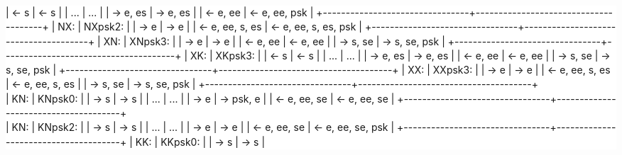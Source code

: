 |       <- s                     |       <- s                           |
|       ...                      |       ...                            |
|       -> e, es                 |       -> e, es                       |
|       <- e, ee                 |       <- e, ee, psk                  |
+--------------------------------+--------------------------------------+
|     NX:                        |      NXpsk2:                         |
|       -> e                     |        -> e                          |
|       <- e, ee, s, es          |        <- e, ee, s, es, psk          |
+--------------------------------+--------------------------------------+
|     XN:                        |      XNpsk3:                         |
|       -> e                     |        -> e                          |
|       <- e, ee                 |        <- e, ee                      |
|       -> s, se                 |        -> s, se, psk                 |
+--------------------------------+--------------------------------------+
|     XK:                        |      XKpsk3:                         |
|       <- s                     |        <- s                          |
|       ...                      |        ...                           |
|       -> e, es                 |        -> e, es                      |
|       <- e, ee                 |        <- e, ee                      |
|       -> s, se                 |        -> s, se, psk                 |
+--------------------------------+--------------------------------------+
|     XX:                        |      XXpsk3:                         |
|       -> e                     |        -> e                          |
|       <- e, ee, s, es          |        <- e, ee, s, es               |
|       -> s, se                 |        -> s, se, psk                 |
+--------------------------------+--------------------------------------+   
|     KN:                        |       KNpsk0:                        |
|       -> s                     |         -> s                         |
|       ...                      |         ...                          |
|       -> e                     |         -> psk, e                    |
|       <- e, ee, se             |         <- e, ee, se                 |
+--------------------------------+--------------------------------------+   
|     KN:                        |       KNpsk2:                        |
|       -> s                     |         -> s                         |
|       ...                      |         ...                          |
|       -> e                     |         -> e                         |
|       <- e, ee, se             |         <- e, ee, se, psk            |
+--------------------------------+--------------------------------------+
|     KK:                        |       KKpsk0:                        |
|       -> s                     |         -> s                         |